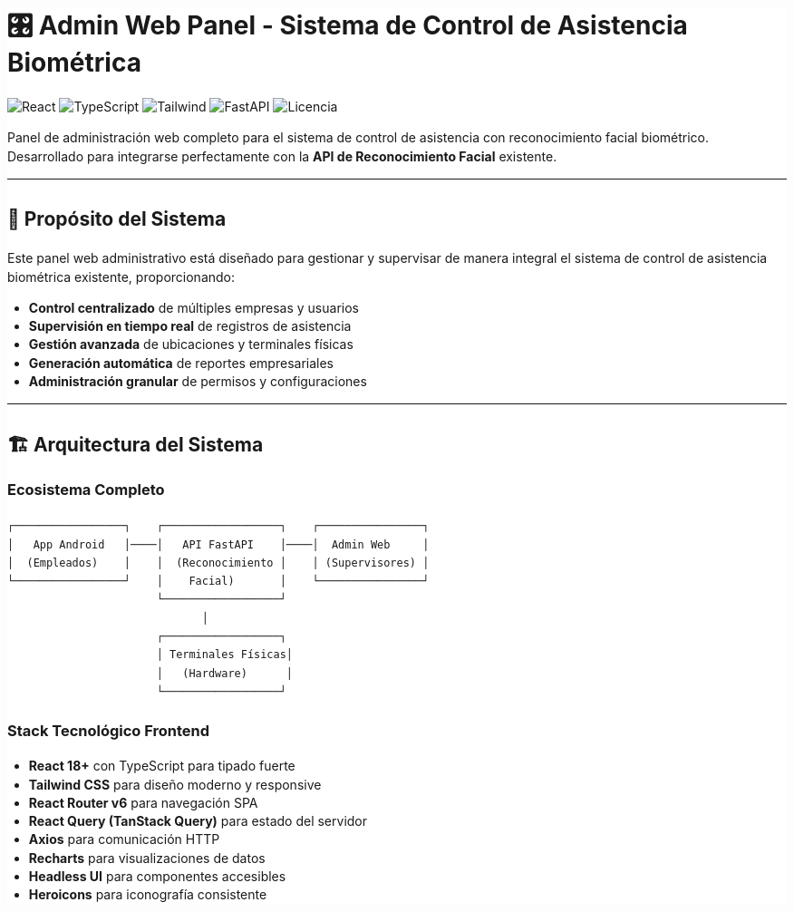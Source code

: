 # 🎛️ Admin Web Panel - Sistema de Control de Asistencia Biométrica

![React](https://img.shields.io/badge/React-18+-blue?logo=react)
![TypeScript](https://img.shields.io/badge/TypeScript-5+-blue?logo=typescript)
![Tailwind](https://img.shields.io/badge/Tailwind-3+-green?logo=tailwindcss)
![FastAPI](https://img.shields.io/badge/Backend-FastAPI-green?logo=fastapi)
![Licencia](https://img.shields.io/badge/Licencia-INEMEC-red)

Panel de administración web completo para el sistema de control de asistencia con reconocimiento facial biométrico. Desarrollado para integrarse perfectamente con la **API de Reconocimiento Facial** existente.

---

## 🎯 Propósito del Sistema

Este panel web administrativo está diseñado para gestionar y supervisar de manera integral el sistema de control de asistencia biométrica existente, proporcionando:

- **Control centralizado** de múltiples empresas y usuarios
- **Supervisión en tiempo real** de registros de asistencia
- **Gestión avanzada** de ubicaciones y terminales físicas
- **Generación automática** de reportes empresariales
- **Administración granular** de permisos y configuraciones

---

## 🏗️ Arquitectura del Sistema

### **Ecosistema Completo**
```
┌─────────────────┐    ┌──────────────────┐    ┌────────────────┐
│   App Android   │────│   API FastAPI    │────│  Admin Web     │
│  (Empleados)    │    │  (Reconocimiento │    │ (Supervisores) │
└─────────────────┘    │    Facial)       │    └────────────────┘
                       └──────────────────┘
                              │
                       ┌──────────────────┐
                       │ Terminales Físicas│
                       │   (Hardware)      │
                       └──────────────────┘
```

### **Stack Tecnológico Frontend**
- **React 18+** con TypeScript para tipado fuerte
- **Tailwind CSS** para diseño moderno y responsive
- **React Router v6** para navegación SPA
- **React Query (TanStack Query)** para estado del servidor
- **Axios** para comunicación HTTP
- **Recharts** para visualizaciones de datos
- **Headless UI** para componentes accesibles
- **Heroicons** para iconografía consistente
